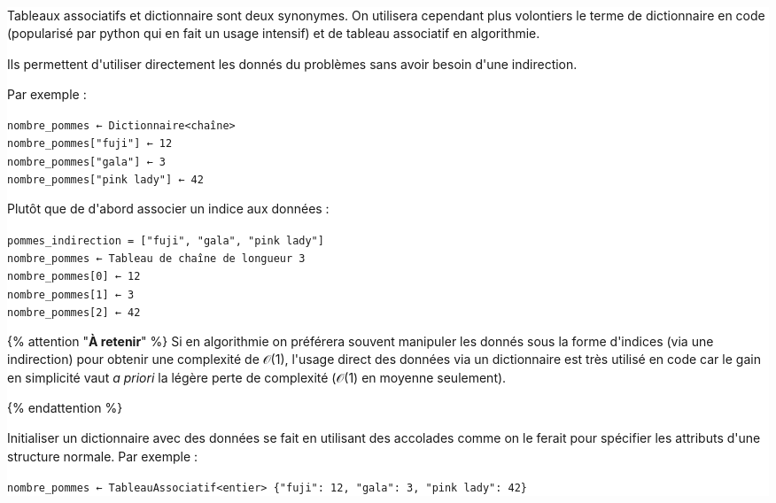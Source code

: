 Tableaux associatifs et dictionnaire sont deux synonymes. On utilisera cependant plus volontiers le terme de dictionnaire en code (popularisé par python qui en fait un usage intensif) et de tableau associatif en algorithmie.

Ils permettent d'utiliser directement les donnés du problèmes sans avoir besoin d'une indirection.

Par exemple :

```pseudocode
nombre_pommes ← Dictionnaire<chaîne>
nombre_pommes["fuji"] ← 12
nombre_pommes["gala"] ← 3
nombre_pommes["pink lady"] ← 42
```

Plutôt que de d'abord associer un indice aux données :

```pseudocode
pommes_indirection = ["fuji", "gala", "pink lady"]
nombre_pommes ← Tableau de chaîne de longueur 3
nombre_pommes[0] ← 12
nombre_pommes[1] ← 3
nombre_pommes[2] ← 42
```

{% attention "**À retenir**" %}
Si en algorithmie on préférera souvent manipuler les donnés sous la forme d'indices (via une indirection) pour obtenir une complexité de $\mathcal{O}(1)$, l'usage direct des données via un dictionnaire est très utilisé en code car le gain en simplicité vaut _a priori_ la légère perte de complexité ($\mathcal{O}(1)$ en moyenne seulement).

{% endattention %}

Initialiser un dictionnaire avec des données se fait en utilisant des accolades comme on le ferait pour spécifier les attributs d'une structure normale. Par exemple :

```pseudocode
nombre_pommes ← TableauAssociatif<entier> {"fuji": 12, "gala": 3, "pink lady": 42}
```
